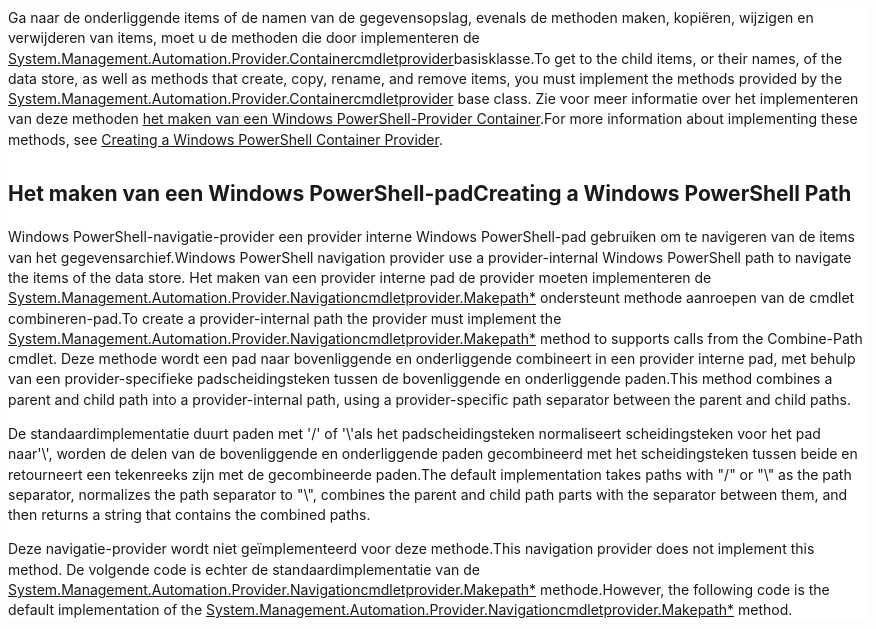 <span data-ttu-id="a00bf-146">Ga naar de onderliggende items of de namen van de gegevensopslag, evenals de methoden maken, kopiëren, wijzigen en verwijderen van items, moet u de methoden die door implementeren de [System.Management.Automation.Provider.Containercmdletprovider](/dotnet/api/System.Management.Automation.Provider.ContainerCmdletProvider)basisklasse.</span><span class="sxs-lookup"><span data-stu-id="a00bf-146">To get to the child items, or their names, of the data store, as well as methods that create, copy, rename, and remove items, you must implement the methods provided by the [System.Management.Automation.Provider.Containercmdletprovider](/dotnet/api/System.Management.Automation.Provider.ContainerCmdletProvider) base class.</span></span> <span data-ttu-id="a00bf-147">Zie voor meer informatie over het implementeren van deze methoden [het maken van een Windows PowerShell-Provider Container](./creating-a-windows-powershell-container-provider.md).</span><span class="sxs-lookup"><span data-stu-id="a00bf-147">For more information about implementing these methods, see [Creating a Windows PowerShell Container Provider](./creating-a-windows-powershell-container-provider.md).</span></span>

## <a name="creating-a-windows-powershell-path"></a><span data-ttu-id="a00bf-148">Het maken van een Windows PowerShell-pad</span><span class="sxs-lookup"><span data-stu-id="a00bf-148">Creating a Windows PowerShell Path</span></span>

<span data-ttu-id="a00bf-149">Windows PowerShell-navigatie-provider een provider interne Windows PowerShell-pad gebruiken om te navigeren van de items van het gegevensarchief.</span><span class="sxs-lookup"><span data-stu-id="a00bf-149">Windows PowerShell navigation provider use a provider-internal Windows PowerShell path to navigate the items of the data store.</span></span> <span data-ttu-id="a00bf-150">Het maken van een provider interne pad de provider moeten implementeren de [System.Management.Automation.Provider.Navigationcmdletprovider.Makepath\*](/dotnet/api/System.Management.Automation.Provider.NavigationCmdletProvider.MakePath) ondersteunt methode aanroepen van de cmdlet combineren-pad.</span><span class="sxs-lookup"><span data-stu-id="a00bf-150">To create a provider-internal path the provider must implement the [System.Management.Automation.Provider.Navigationcmdletprovider.Makepath\*](/dotnet/api/System.Management.Automation.Provider.NavigationCmdletProvider.MakePath) method to supports calls from the Combine-Path cmdlet.</span></span> <span data-ttu-id="a00bf-151">Deze methode wordt een pad naar bovenliggende en onderliggende combineert in een provider interne pad, met behulp van een provider-specifieke padscheidingsteken tussen de bovenliggende en onderliggende paden.</span><span class="sxs-lookup"><span data-stu-id="a00bf-151">This method combines a parent and child path into a provider-internal path, using a provider-specific path separator between the parent and child paths.</span></span>

<span data-ttu-id="a00bf-152">De standaardimplementatie duurt paden met '/' of '\\'als het padscheidingsteken normaliseert scheidingsteken voor het pad naar'\\', worden de delen van de bovenliggende en onderliggende paden gecombineerd met het scheidingsteken tussen beide en retourneert een tekenreeks zijn met de gecombineerde paden.</span><span class="sxs-lookup"><span data-stu-id="a00bf-152">The default implementation takes paths with "/" or "\\" as the path separator, normalizes the path separator to "\\", combines the parent and child path parts with the separator between them, and then returns a string that contains the combined paths.</span></span>

<span data-ttu-id="a00bf-153">Deze navigatie-provider wordt niet geïmplementeerd voor deze methode.</span><span class="sxs-lookup"><span data-stu-id="a00bf-153">This navigation provider does not implement this method.</span></span> <span data-ttu-id="a00bf-154">De volgende code is echter de standaardimplementatie van de [System.Management.Automation.Provider.Navigationcmdletprovider.Makepath\*](/dotnet/api/System.Management.Automation.Provider.NavigationCmdletProvider.MakePath) methode.</span><span class="sxs-lookup"><span data-stu-id="a00bf-154">However, the following code is the default implementation of the [System.Management.Automation.Provider.Navigationcmdletprovider.Makepath\*](/dotnet/api/System.Management.Automation.Provider.NavigationCmdletProvider.MakePath) method.</span></span>
